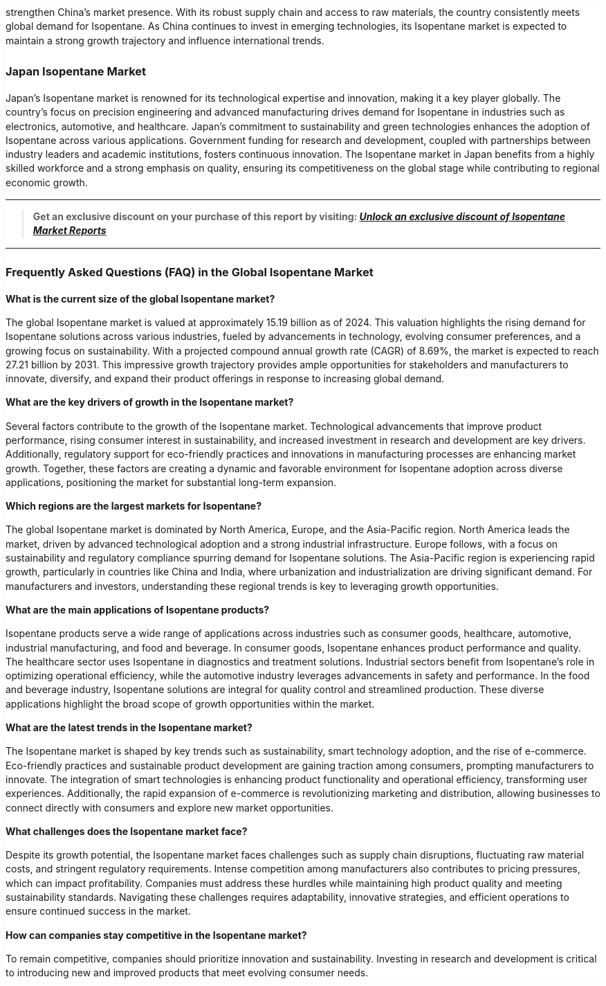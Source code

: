 strengthen China&rsquo;s market presence. With its robust supply chain and access to raw materials, the country consistently meets global demand for Isopentane. As China continues to invest in emerging technologies, its Isopentane market is expected to maintain a strong growth trajectory and influence international trends.</p><h3>Japan Isopentane Market</h3><p>Japan&rsquo;s Isopentane market is renowned for its technological expertise and innovation, making it a key player globally. The country&rsquo;s focus on precision engineering and advanced manufacturing drives demand for Isopentane in industries such as electronics, automotive, and healthcare. Japan&rsquo;s commitment to sustainability and green technologies enhances the adoption of Isopentane across various applications. Government funding for research and development, coupled with partnerships between industry leaders and academic institutions, fosters continuous innovation. The Isopentane market in Japan benefits from a highly skilled workforce and a strong emphasis on quality, ensuring its competitiveness on the global stage while contributing to regional economic growth.</p><hr /><blockquote><p><strong>Get an exclusive discount on your purchase of this report by visiting: <em><a href="://marketresearchpulse.com/ask-for-discount/48126?utm_source=Github&amp;utm_medium=0114">Unlock an exclusive discount of Isopentane Market Reports</a></em>&nbsp;</strong></p></blockquote><hr /><h3>Frequently Asked Questions (FAQ) in the Global Isopentane Market</h3><p><strong>What is the current size of the global Isopentane market?</strong></p><p>The global Isopentane market is valued at approximately 15.19 billion as of 2024. This valuation highlights the rising demand for Isopentane solutions across various industries, fueled by advancements in technology, evolving consumer preferences, and a growing focus on sustainability. With a projected compound annual growth rate (CAGR) of 8.69%, the market is expected to reach 27.21 billion by 2031. This impressive growth trajectory provides ample opportunities for stakeholders and manufacturers to innovate, diversify, and expand their product offerings in response to increasing global demand.</p><p><strong>What are the key drivers of growth in the Isopentane market?</strong></p><p>Several factors contribute to the growth of the Isopentane market. Technological advancements that improve product performance, rising consumer interest in sustainability, and increased investment in research and development are key drivers. Additionally, regulatory support for eco-friendly practices and innovations in manufacturing processes are enhancing market growth. Together, these factors are creating a dynamic and favorable environment for Isopentane adoption across diverse applications, positioning the market for substantial long-term expansion.</p><p><strong>Which regions are the largest markets for Isopentane?</strong></p><p>The global Isopentane market is dominated by North America, Europe, and the Asia-Pacific region. North America leads the market, driven by advanced technological adoption and a strong industrial infrastructure. Europe follows, with a focus on sustainability and regulatory compliance spurring demand for Isopentane solutions. The Asia-Pacific region is experiencing rapid growth, particularly in countries like China and India, where urbanization and industrialization are driving significant demand. For manufacturers and investors, understanding these regional trends is key to leveraging growth opportunities.</p><p><strong>What are the main applications of Isopentane products?</strong></p><p>Isopentane products serve a wide range of applications across industries such as consumer goods, healthcare, automotive, industrial manufacturing, and food and beverage. In consumer goods, Isopentane enhances product performance and quality. The healthcare sector uses Isopentane in diagnostics and treatment solutions. Industrial sectors benefit from Isopentane&rsquo;s role in optimizing operational efficiency, while the automotive industry leverages advancements in safety and performance. In the food and beverage industry, Isopentane solutions are integral for quality control and streamlined production. These diverse applications highlight the broad scope of growth opportunities within the market.</p><p><strong>What are the latest trends in the Isopentane market?</strong></p><p>The Isopentane market is shaped by key trends such as sustainability, smart technology adoption, and the rise of e-commerce. Eco-friendly practices and sustainable product development are gaining traction among consumers, prompting manufacturers to innovate. The integration of smart technologies is enhancing product functionality and operational efficiency, transforming user experiences. Additionally, the rapid expansion of e-commerce is revolutionizing marketing and distribution, allowing businesses to connect directly with consumers and explore new market opportunities.</p><p><strong>What challenges does the Isopentane market face?</strong></p><p>Despite its growth potential, the Isopentane market faces challenges such as supply chain disruptions, fluctuating raw material costs, and stringent regulatory requirements. Intense competition among manufacturers also contributes to pricing pressures, which can impact profitability. Companies must address these hurdles while maintaining high product quality and meeting sustainability standards. Navigating these challenges requires adaptability, innovative strategies, and efficient operations to ensure continued success in the market.</p><p><strong>How can companies stay competitive in the Isopentane market?</strong></p><p>To remain competitive, companies should prioritize innovation and sustainability. Investing in research and development is critical to introducing new and improved products that meet evolving consumer needs.